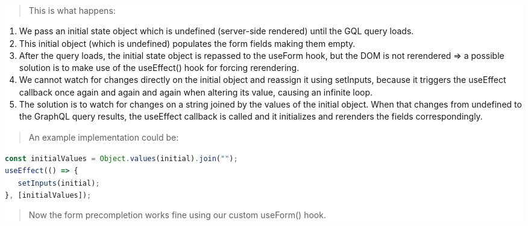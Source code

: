 > This is what happens:

1. We pass an initial state object which is undefined (server-side rendered) until the GQL query loads.
2. This initial object (which is undefined) populates the form fields making them empty.
3. After the query loads, the initial state object is repassed to the useForm hook, but the DOM is not rerendered => a possible solution is to make
   use of the useEffect() hook for forcing rerendering.
4. We cannot watch for changes directly on the initial object and reassign it using setInputs, because it triggers the useEffect callback once again
   and again and again when altering its value,
   causing an infinite loop.
5. The solution is to watch for changes on a string joined by the values of the initial object.
   When that changes from undefined to the GraphQL query results, the useEffect callback is called and it
   initializes and rerenders the fields correspondingly.

> An example implementation could be:

```javascript
const initialValues = Object.values(initial).join("");
useEffect(() => {
   setInputs(initial);
}, [initialValues]);
```

> Now the form precompletion works fine using our custom useForm() hook.